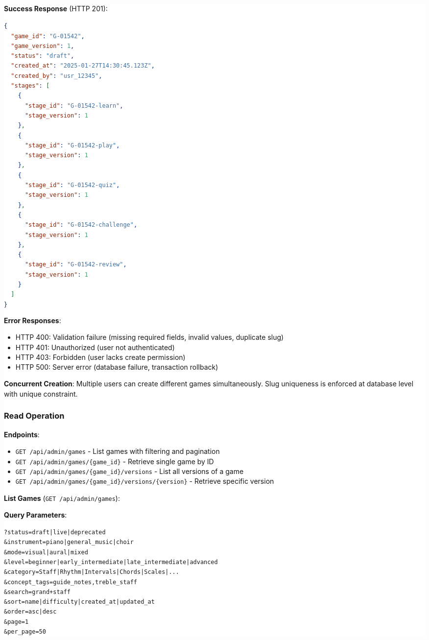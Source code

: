 **Success Response** (HTTP 201):
```json
{
  "game_id": "G-01542",
  "game_version": 1,
  "status": "draft",
  "created_at": "2025-01-27T14:30:45.123Z",
  "created_by": "usr_12345",
  "stages": [
    {
      "stage_id": "G-01542-learn",
      "stage_version": 1
    },
    {
      "stage_id": "G-01542-play",
      "stage_version": 1
    },
    {
      "stage_id": "G-01542-quiz",
      "stage_version": 1
    },
    {
      "stage_id": "G-01542-challenge",
      "stage_version": 1
    },
    {
      "stage_id": "G-01542-review",
      "stage_version": 1
    }
  ]
}
```

**Error Responses**:
- HTTP 400: Validation failure (missing required fields, invalid values, duplicate slug)
- HTTP 401: Unauthorized (user not authenticated)
- HTTP 403: Forbidden (user lacks create permission)
- HTTP 500: Server error (database failure, transaction rollback)

**Concurrent Creation**: Multiple users can create different games simultaneously. Slug uniqueness is enforced at database level with unique constraint.

### Read Operation

**Endpoints**:
- `GET /api/admin/games` - List games with filtering and pagination
- `GET /api/admin/games/{game_id}` - Retrieve single game by ID
- `GET /api/admin/games/{game_id}/versions` - List all versions of a game
- `GET /api/admin/games/{game_id}/versions/{version}` - Retrieve specific version

**List Games** (`GET /api/admin/games`):

**Query Parameters**:
```
?status=draft|live|deprecated
&instrument=piano|general_music|choir
&mode=visual|aural|mixed
&level=beginner|early_intermediate|late_intermediate|advanced
&category=Staff|Rhythm|Intervals|Chords|Scales|...
&concept_tags=guide_notes,treble_staff
&search=grand+staff
&sort=name|difficulty|created_at|updated_at
&order=asc|desc
&page=1
&per_page=50
```
